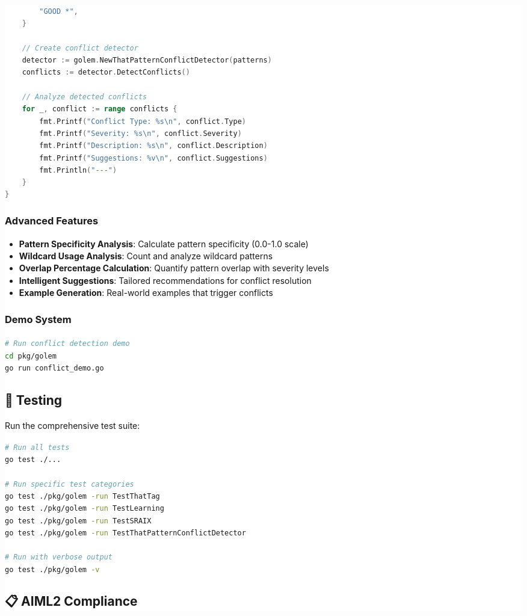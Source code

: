 ```go
        "GOOD *",
    }
    
    // Create conflict detector
    detector := golem.NewThatPatternConflictDetector(patterns)
    conflicts := detector.DetectConflicts()
    
    // Analyze detected conflicts
    for _, conflict := range conflicts {
        fmt.Printf("Conflict Type: %s\n", conflict.Type)
        fmt.Printf("Severity: %s\n", conflict.Severity)
        fmt.Printf("Description: %s\n", conflict.Description)
        fmt.Printf("Suggestions: %v\n", conflict.Suggestions)
        fmt.Println("---")
    }
}
```

### Advanced Features
- **Pattern Specificity Analysis**: Calculate pattern specificity (0.0-1.0 scale)
- **Wildcard Usage Analysis**: Count and analyze wildcard patterns
- **Overlap Percentage Calculation**: Quantify pattern overlap with severity levels
- **Intelligent Suggestions**: Tailored recommendations for conflict resolution
- **Example Generation**: Real-world examples that trigger conflicts

### Demo System
```bash
# Run conflict detection demo
cd pkg/golem
go run conflict_demo.go
```

## 🧪 Testing

Run the comprehensive test suite:

```bash
# Run all tests
go test ./...

# Run specific test categories
go test ./pkg/golem -run TestThatTag
go test ./pkg/golem -run TestLearning
go test ./pkg/golem -run TestSRAIX
go test ./pkg/golem -run TestThatPatternConflictDetector

# Run with verbose output
go test ./pkg/golem -v
```

## 📋 AIML2 Compliance
